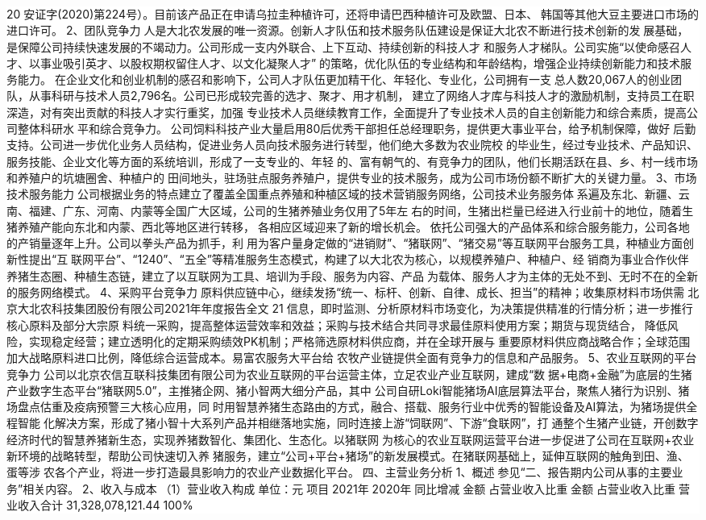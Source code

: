 20
安证字(2020)第224号）。目前该产品正在申请乌拉圭种植许可，还将申请巴西种植许可及欧盟、日本、
韩国等其他大豆主要进口市场的进口许可。
2、团队竞争力
人是大北农发展的唯一资源。创新人才队伍和技术服务队伍建设是保证大北农不断进行技术创新的发
展基础，是保障公司持续快速发展的不竭动力。公司形成一支内外联合、上下互动、持续创新的科技人才
和服务人才梯队。公司实施“以使命感召人才、以事业吸引英才、以股权期权留住人才、以文化凝聚人才”
的策略，优化队伍的专业结构和年龄结构，增强企业持续创新能力和技术服务能力。
在企业文化和创业机制的感召和影响下，公司人才队伍更加精干化、年轻化、专业化，公司拥有一支
总人数20,067人的创业团队，从事科研与技术人员2,796名。公司已形成较完善的选才、聚才、用才机制，
建立了网络人才库与科技人才的激励机制，支持员工在职深造，对有突出贡献的科技人才实行重奖，加强
专业技术人员继续教育工作，全面提升了专业技术人员的自主创新能力和综合素质，提高公司整体科研水
平和综合竞争力。
公司饲料科技产业大量启用80后优秀干部担任总经理职务，提供更大事业平台，给予机制保障，做好
后勤支持。公司进一步优化业务人员结构，促进业务人员向技术服务进行转型，他们绝大多数为农业院校
的毕业生，经过专业技术、产品知识、服务技能、企业文化等方面的系统培训，形成了一支专业的、年轻
的、富有朝气的、有竞争力的团队，他们长期活跃在县、乡、村一线市场和养殖户的坑塘圈舍、种植户的
田间地头，驻场驻点服务养殖户，提供专业的技术服务，成为公司市场份额不断扩大的关键力量。
3、市场技术服务能力
公司根据业务的特点建立了覆盖全国重点养殖和种植区域的技术营销服务网络，公司技术业务服务体
系遍及东北、新疆、云南、福建、广东、河南、内蒙等全国广大区域，公司的生猪养殖业务仅用了5年左
右的时间，生猪出栏量已经进入行业前十的地位，随着生猪养殖产能向东北和内蒙、西北等地区进行转移，
各相应区域迎来了新的增长机会。
依托公司强大的产品体系和综合服务能力，公司各地的产销量逐年上升。公司以拳头产品为抓手，利
用为客户量身定做的“进销财”、“猪联网”、“猪交易”等互联网平台服务工具，种植业方面创新性提出“互
联网平台”、“1240”、“五全”等精准服务生态模式，构建了以大北农为核心，以规模养殖户、种植户、经
销商为事业合作伙伴养猪生态圈、种植生态链，建立了以互联网为工具、培训为手段、服务为内容、产品
为载体、服务人才为主体的无处不到、无时不在的全新的服务网络模式。
4、采购平台竞争力
原料供应链中心，继续发扬“统一、标杆、创新、自律、成长、担当”的精神；收集原材料市场供需
北京大北农科技集团股份有限公司2021年年度报告全文
21
信息，即时监测、分析原材料市场变化，为决策提供精准的行情分析；进一步推行核心原料及部分大宗原
料统一采购，提高整体运营效率和效益；采购与技术结合共同寻求最佳原料使用方案；期货与现货结合，
降低风险，实现稳定经营；建立透明化的定期采购绩效PK机制；严格筛选原材料供应商，并在全球开展与
重要原材料供应商战略合作；全球范围加大战略原料进口比例，降低综合运营成本。易富农服务大平台给
农牧产业链提供全面有竞争力的信息和产品服务。
5、农业互联网的平台竞争力
公司以北京农信互联科技集团有限公司为农业互联网的平台运营主体，立足农业产业互联网，建成“数
据+电商+金融”为底层的生猪产业数字生态平台“猪联网5.0”，主推猪企网、猪小智两大细分产品，其中
公司自研Loki智能猪场AI底层算法平台，聚焦人猪行为识别、猪场盘点估重及疫病预警三大核心应用，同
时用智慧养猪生态路由的方式，融合、搭载、服务行业中优秀的智能设备及AI算法，为猪场提供全程智能
化解决方案，形成了猪小智十大系列产品并相继落地实施，同时连接上游“饲联网”、下游“食联网”，打
通整个生猪产业链，开创数字经济时代的智慧养猪新生态，实现养猪数智化、集团化、生态化。以猪联网
为核心的农业互联网运营平台进一步促进了公司在互联网+农业新环境的战略转型，帮助公司快速切入养
猪服务，建立“公司+平台+猪场”的新发展模式。在猪联网基础上，延伸互联网的触角到田、渔、蛋等涉
农各个产业，将进一步打造最具影响力的农业产业数据化平台。
四、主营业务分析
1、概述
参见“二、报告期内公司从事的主要业务”相关内容。
2、收入与成本
（1）营业收入构成
单位：元
项目
2021年
2020年
同比增减
金额
占营业收入比重
金额
占营业收入比重
营业收入合计
31,328,078,121.44
100%